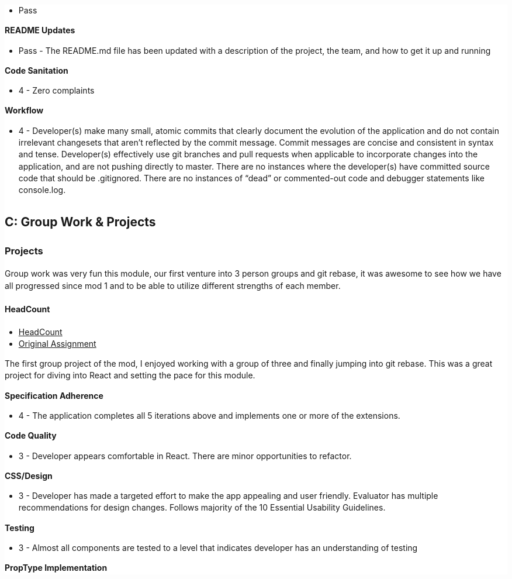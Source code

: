 * Pass

**README Updates**

* Pass - The README.md file has been updated with a description of the project, the team, and how to get it up and running


**Code Sanitation**

* 4 - Zero complaints

**Workflow**

* 4 - Developer(s) make many small, atomic commits that clearly document the evolution of the application and do not contain irrelevant changesets that aren’t reflected by the commit message. Commit messages are concise and consistent in syntax and tense. Developer(s) effectively use git branches and pull requests when applicable to incorporate changes into the application, and are not pushing directly to master. There are no instances where the developer(s) have committed source code that should be .gitignored. There are no instances of “dead” or commented-out code and debugger statements like console.log.

## C: Group Work & Projects

### Projects

Group work was very fun this module, our first venture into 3 person groups and git rebase, it was awesome to see how we have all progressed since mod 1 and to be able to utilize different strengths of each member.

#### HeadCount

* [HeadCount](https://github.com/Ecksi/headcount2.0)
* [Original Assignment](https://github.com/turingschool-examples/headcount2.0)

The first group project of the mod, I enjoyed working with a group of three and finally jumping into git rebase. This was a great project for diving into React and setting the pace for this module.

**Specification Adherence**

* 4 - The application completes all 5 iterations above and implements one or more of the extensions.

**Code Quality**

* 3 - Developer appears comfortable in React. There are minor opportunities to refactor.

**CSS/Design**

* 3 - Developer has made a targeted effort to make the app appealing and user friendly. Evaluator has multiple recommendations for design changes. Follows majority of the 10 Essential Usability Guidelines.

**Testing**

* 3 - Almost all components are tested to a level that indicates developer has an understanding of testing

**PropType Implementation**
